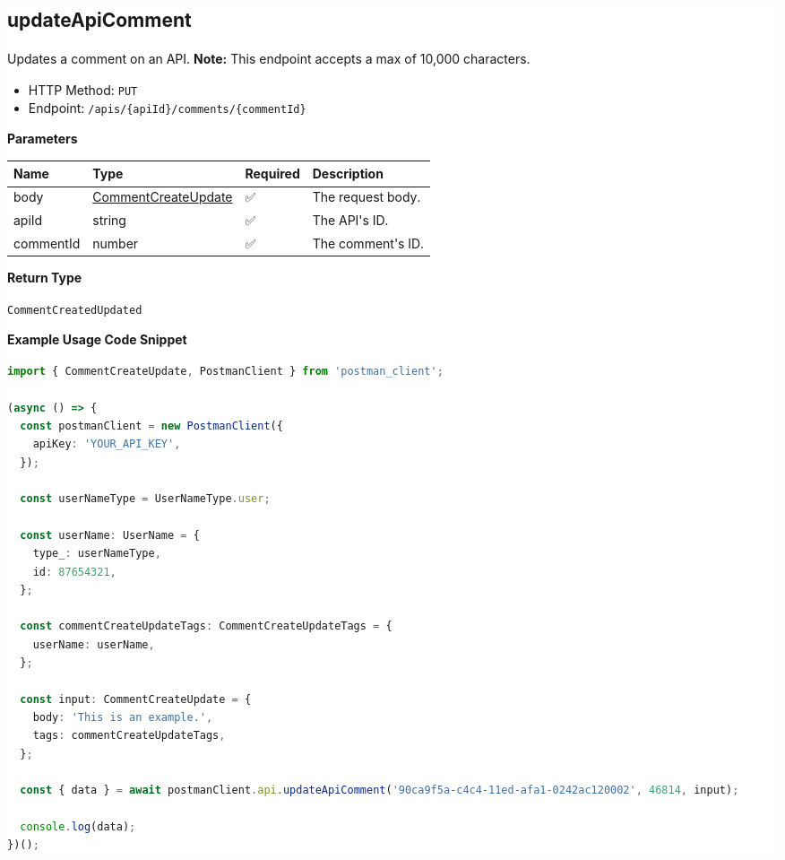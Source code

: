 ```typescript
```

## updateApiComment

Updates a comment on an API. **Note:** This endpoint accepts a max of 10,000 characters.

- HTTP Method: `PUT`
- Endpoint: `/apis/{apiId}/comments/{commentId}`

**Parameters**

| Name      | Type                                                    | Required | Description       |
| :-------- | :------------------------------------------------------ | :------- | :---------------- |
| body      | [CommentCreateUpdate](../models/CommentCreateUpdate.md) | ✅       | The request body. |
| apiId     | string                                                  | ✅       | The API's ID.     |
| commentId | number                                                  | ✅       | The comment's ID. |

**Return Type**

`CommentCreatedUpdated`

**Example Usage Code Snippet**

```typescript
import { CommentCreateUpdate, PostmanClient } from 'postman_client';

(async () => {
  const postmanClient = new PostmanClient({
    apiKey: 'YOUR_API_KEY',
  });

  const userNameType = UserNameType.user;

  const userName: UserName = {
    type_: userNameType,
    id: 87654321,
  };

  const commentCreateUpdateTags: CommentCreateUpdateTags = {
    userName: userName,
  };

  const input: CommentCreateUpdate = {
    body: 'This is an example.',
    tags: commentCreateUpdateTags,
  };

  const { data } = await postmanClient.api.updateApiComment('90ca9f5a-c4c4-11ed-afa1-0242ac120002', 46814, input);

  console.log(data);
})();
```
